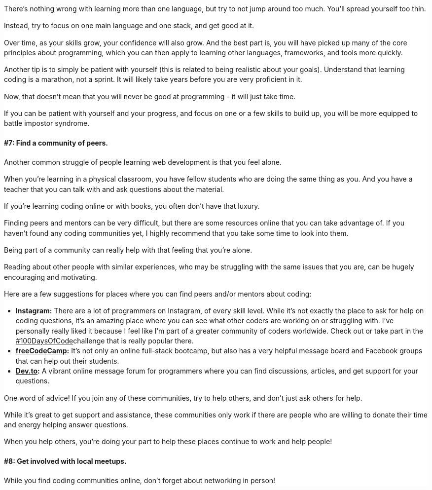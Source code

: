 There’s nothing wrong with learning more than one language, but try to not jump around too much. You’ll spread yourself too thin.

Instead, try to focus on one main language and one stack, and get good at it.

Over time, as your skills grow, your confidence will also grow. And the best part is, you will have picked up many of the core principles about programming, which you can then apply to learning other languages, frameworks, and tools more quickly.

Another tip is to simply be patient with yourself (this is related to being realistic about your goals). Understand that learning coding is a marathon, not a sprint. It will likely take years before you are very proficient in it.

Now, that doesn’t mean that you will never be good at programming - it will just take time.

If you can be patient with yourself and your progress, and focus on one or a few skills to build up, you will be more equipped to battle impostor syndrome.

#### #7: Find a community of peers.

Another common struggle of people learning web development is that you feel alone.

When you’re learning in a physical classroom, you have fellow students who are doing the same thing as you. And you have a teacher that you can talk with and ask questions about the material.

If you’re learning coding online or with books, you often don’t have that luxury.

Finding peers and mentors can be very difficult, but there are some resources online that you can take advantage of. If you haven’t found any coding communities yet, I highly recommend that you take some time to look into them.

Being part of a community can really help with that feeling that you’re alone.

Reading about other people with similar experiences, who may be struggling with the same issues that you are, can be hugely encouraging and motivating.

Here are a few suggestions for places where you can find peers and/or mentors about coding:

-   **Instagram:**  There are a lot of programmers on Instagram, of every skill level. While it’s not exactly the place to ask for help on coding questions, it’s an amazing place where you can see what other coders are working on or struggling with. I’ve personally really liked it because I feel like I’m part of a greater community of coders worldwide. Check out or take part in the  [#100DaysOfCode][3]challenge that is really popular there.
-   [**freeCodeCamp**][4]**:**  It’s not only an online full-stack bootcamp, but also has a very helpful message board and Facebook groups that can help out their students.
-   [**Dev.to**][5]**:**  A vibrant online message forum for programmers where you can find discussions, articles, and get support for your questions.

One word of advice! If you join any of these communities, try to help others, and don’t just ask others for help.

While it’s great to get support and assistance, these communities only work if there are people who are willing to donate their time and energy helping answer questions.

When you help others, you’re doing your part to help these places continue to work and help people!

#### #8: Get involved with local meetups.

While you find coding communities online, don’t forget about networking in person!


[1]: https://coder-coder.com/stay-motivated-learning-code/
[2]: https://www.instagram.com/p/BhkX5uWnnuP/?taken-by=girlknowstech
[3]: https://www.100daysofcode.com/
[4]: https://www.freecodecamp.org/
[5]: https://dev.to/
[6]: https://coder-coder.com/
[7]: https://coder-coder.com/subscribe
[8]: https://www.instagram.com/thecodercoder/
[9]: https://www.youtube.com/c/codercodertv